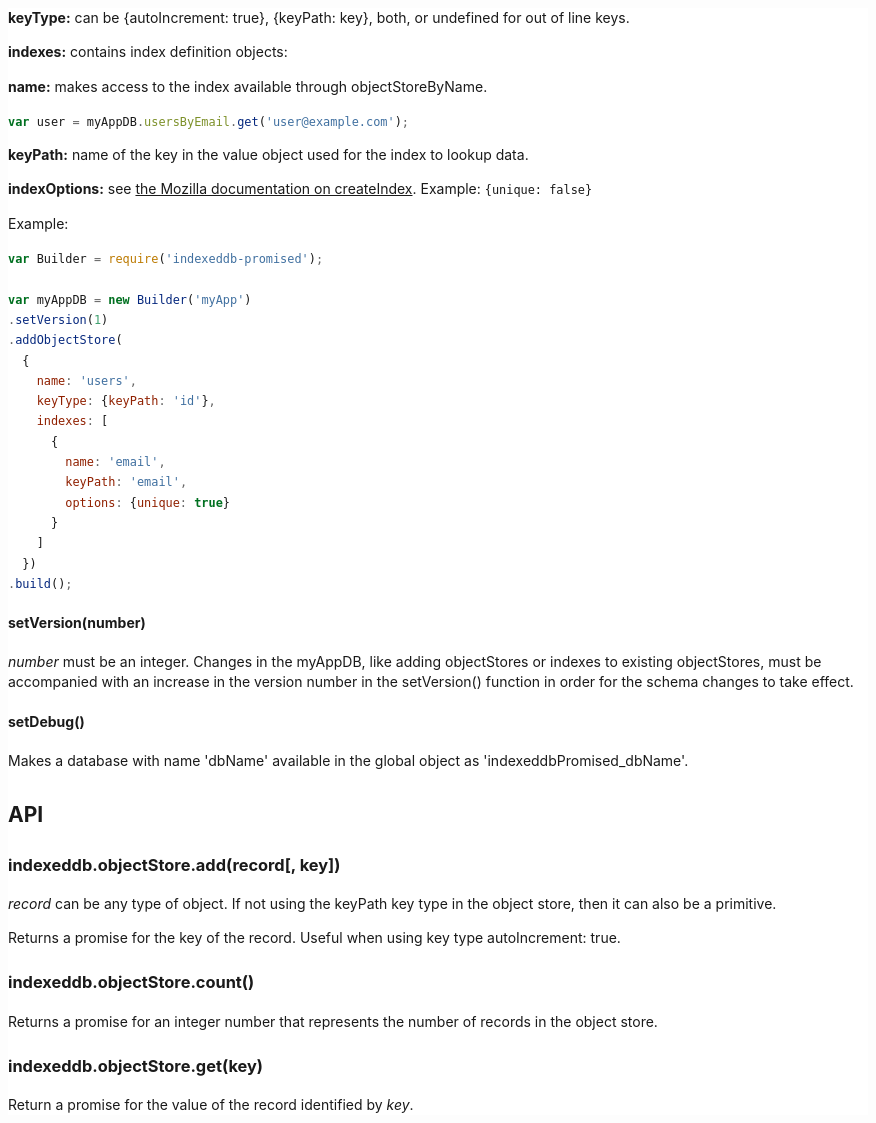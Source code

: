 **keyType:** can be {autoIncrement: true}, {keyPath: key}, both, or undefined for out of line keys.

**indexes:** contains index definition objects:

  **name:** makes access to the index available through objectStoreByName.
  ```javascript
  var user = myAppDB.usersByEmail.get('user@example.com');
  ```
  **keyPath:** name of the key in the value object used for the index to lookup data.

  **indexOptions:** see [the Mozilla documentation on createIndex](https://developer.mozilla.org/en-US/docs/Web/API/IDBObjectStore/createIndex). Example: ```{unique: false}```

Example:
```javascript
var Builder = require('indexeddb-promised');

var myAppDB = new Builder('myApp')
.setVersion(1)
.addObjectStore(
  {
    name: 'users',
    keyType: {keyPath: 'id'},
    indexes: [
      {
        name: 'email',
        keyPath: 'email',
        options: {unique: true}
      }
    ]
  })
.build();
```

#### setVersion(number)
*number* must be an integer. Changes in the myAppDB, like adding objectStores or indexes to existing objectStores, must be accompanied with an increase in the version number in the setVersion() function in order for the schema changes to take effect.

#### setDebug()
Makes a database with name 'dbName' available in the global object as 'indexeddbPromised_dbName'.

## API
### indexeddb.objectStore.add(record\[, key\])
*record* can be any type of object. If not using the keyPath key type in the object store, then it can also be a primitive.

Returns a promise for the key of the record. Useful when using key type autoIncrement: true.

### indexeddb.objectStore.count()
Returns a promise for an integer number that represents the number of records in the object store.

### indexeddb.objectStore.get(key)
Return a promise for the value of the record identified by *key*.
